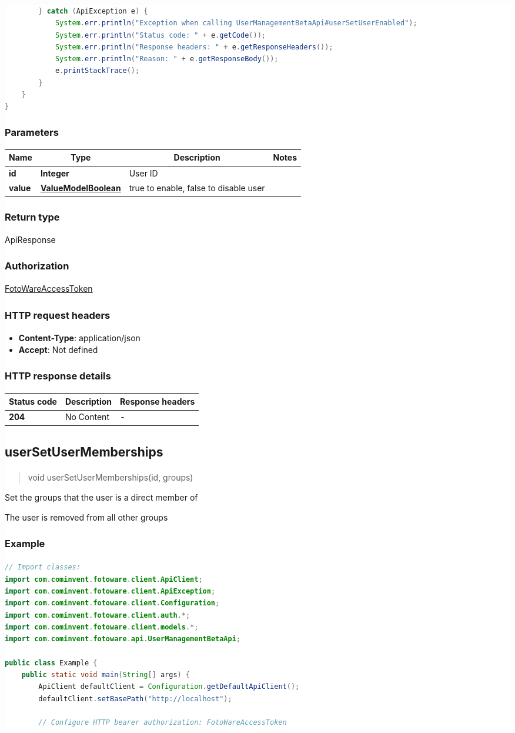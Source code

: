 ```java
        } catch (ApiException e) {
            System.err.println("Exception when calling UserManagementBetaApi#userSetUserEnabled");
            System.err.println("Status code: " + e.getCode());
            System.err.println("Response headers: " + e.getResponseHeaders());
            System.err.println("Reason: " + e.getResponseBody());
            e.printStackTrace();
        }
    }
}
```

### Parameters


| Name | Type | Description  | Notes |
|------------- | ------------- | ------------- | -------------|
| **id** | **Integer**| User ID | |
| **value** | [**ValueModelBoolean**](ValueModelBoolean.md)| true to enable, false to disable user | |

### Return type


ApiResponse<Void>

### Authorization

[FotoWareAccessToken](../README.md#FotoWareAccessToken)

### HTTP request headers

- **Content-Type**: application/json
- **Accept**: Not defined

### HTTP response details
| Status code | Description | Response headers |
|-------------|-------------|------------------|
| **204** | No Content |  -  |


## userSetUserMemberships

> void userSetUserMemberships(id, groups)

Set the groups that the user is a direct member of

The user is removed from all other groups

### Example

```java
// Import classes:
import com.cominvent.fotoware.client.ApiClient;
import com.cominvent.fotoware.client.ApiException;
import com.cominvent.fotoware.client.Configuration;
import com.cominvent.fotoware.client.auth.*;
import com.cominvent.fotoware.client.models.*;
import com.cominvent.fotoware.api.UserManagementBetaApi;

public class Example {
    public static void main(String[] args) {
        ApiClient defaultClient = Configuration.getDefaultApiClient();
        defaultClient.setBasePath("http://localhost");
        
        // Configure HTTP bearer authorization: FotoWareAccessToken
```